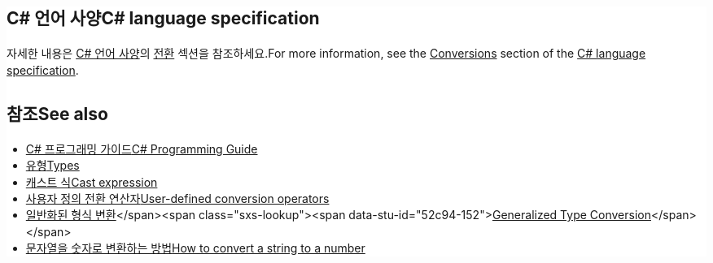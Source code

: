 ## <a name="c-language-specification"></a><span data-ttu-id="52c94-145">C# 언어 사양</span><span class="sxs-lookup"><span data-stu-id="52c94-145">C# language specification</span></span>

<span data-ttu-id="52c94-146">자세한 내용은 [C# 언어 사양](~/_csharplang/spec/introduction.md)의 [전환](~/_csharplang/spec/conversions.md) 섹션을 참조하세요.</span><span class="sxs-lookup"><span data-stu-id="52c94-146">For more information, see the [Conversions](~/_csharplang/spec/conversions.md) section of the [C# language specification](~/_csharplang/spec/introduction.md).</span></span>

## <a name="see-also"></a><span data-ttu-id="52c94-147">참조</span><span class="sxs-lookup"><span data-stu-id="52c94-147">See also</span></span>

- [<span data-ttu-id="52c94-148">C# 프로그래밍 가이드</span><span class="sxs-lookup"><span data-stu-id="52c94-148">C# Programming Guide</span></span>](../index.md)
- [<span data-ttu-id="52c94-149">유형</span><span class="sxs-lookup"><span data-stu-id="52c94-149">Types</span></span>](./index.md)
- [<span data-ttu-id="52c94-150">캐스트 식</span><span class="sxs-lookup"><span data-stu-id="52c94-150">Cast expression</span></span>](../../language-reference/operators/type-testing-and-cast.md#cast-expression)
- [<span data-ttu-id="52c94-151">사용자 정의 전환 연산자</span><span class="sxs-lookup"><span data-stu-id="52c94-151">User-defined conversion operators</span></span>](../../language-reference/operators/user-defined-conversion-operators.md)
- <span data-ttu-id="52c94-152">[일반화된 형식 변환](https://docs.microsoft.com/previous-versions/visualstudio/visual-studio-2013/yy580hbd(v=vs.120))</span><span class="sxs-lookup"><span data-stu-id="52c94-152">[Generalized Type Conversion](https://docs.microsoft.com/previous-versions/visualstudio/visual-studio-2013/yy580hbd(v=vs.120))</span></span>
- [<span data-ttu-id="52c94-153">문자열을 숫자로 변환하는 방법</span><span class="sxs-lookup"><span data-stu-id="52c94-153">How to convert a string to a number</span></span>](./how-to-convert-a-string-to-a-number.md)
